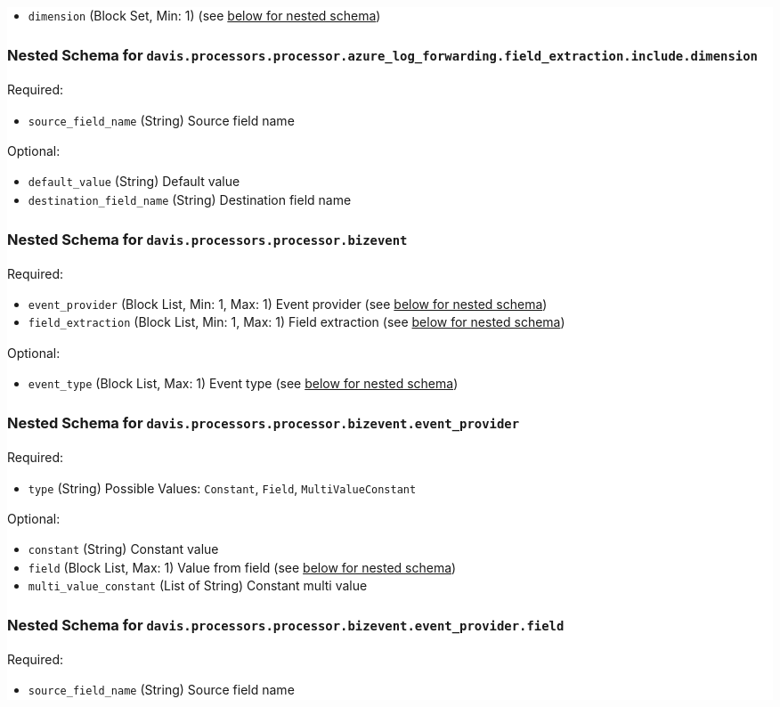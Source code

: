 - `dimension` (Block Set, Min: 1) (see [below for nested schema](#nestedblock--davis--processors--processor--azure_log_forwarding--field_extraction--include--dimension))

<a id="nestedblock--davis--processors--processor--azure_log_forwarding--field_extraction--include--dimension"></a>
### Nested Schema for `davis.processors.processor.azure_log_forwarding.field_extraction.include.dimension`

Required:

- `source_field_name` (String) Source field name

Optional:

- `default_value` (String) Default value
- `destination_field_name` (String) Destination field name





<a id="nestedblock--davis--processors--processor--bizevent"></a>
### Nested Schema for `davis.processors.processor.bizevent`

Required:

- `event_provider` (Block List, Min: 1, Max: 1) Event provider (see [below for nested schema](#nestedblock--davis--processors--processor--bizevent--event_provider))
- `field_extraction` (Block List, Min: 1, Max: 1) Field extraction (see [below for nested schema](#nestedblock--davis--processors--processor--bizevent--field_extraction))

Optional:

- `event_type` (Block List, Max: 1) Event type (see [below for nested schema](#nestedblock--davis--processors--processor--bizevent--event_type))

<a id="nestedblock--davis--processors--processor--bizevent--event_provider"></a>
### Nested Schema for `davis.processors.processor.bizevent.event_provider`

Required:

- `type` (String) Possible Values: `Constant`, `Field`, `MultiValueConstant`

Optional:

- `constant` (String) Constant value
- `field` (Block List, Max: 1) Value from field (see [below for nested schema](#nestedblock--davis--processors--processor--bizevent--event_provider--field))
- `multi_value_constant` (List of String) Constant multi value

<a id="nestedblock--davis--processors--processor--bizevent--event_provider--field"></a>
### Nested Schema for `davis.processors.processor.bizevent.event_provider.field`

Required:

- `source_field_name` (String) Source field name
